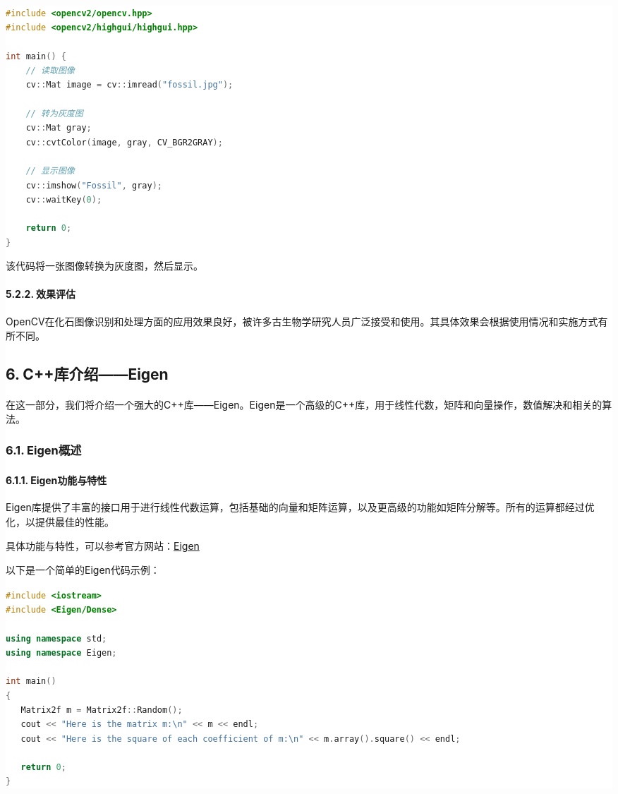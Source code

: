 ```c
#include <opencv2/opencv.hpp>
#include <opencv2/highgui/highgui.hpp>

int main() {
    // 读取图像
    cv::Mat image = cv::imread("fossil.jpg");

    // 转为灰度图
    cv::Mat gray;
    cv::cvtColor(image, gray, CV_BGR2GRAY);

    // 显示图像
    cv::imshow("Fossil", gray);
    cv::waitKey(0);

    return 0;
}
```
该代码将一张图像转换为灰度图，然后显示。

#### 5.2.2. 效果评估

OpenCV在化石图像识别和处理方面的应用效果良好，被许多古生物学研究人员广泛接受和使用。其具体效果会根据使用情况和实施方式有所不同。

## 6. C++库介绍——Eigen

在这一部分，我们将介绍一个强大的C++库——Eigen。Eigen是一个高级的C++库，用于线性代数，矩阵和向量操作，数值解决和相关的算法。

### 6.1. Eigen概述

#### 6.1.1. Eigen功能与特性

Eigen库提供了丰富的接口用于进行线性代数运算，包括基础的向量和矩阵运算，以及更高级的功能如矩阵分解等。所有的运算都经过优化，以提供最佳的性能。

具体功能与特性，可以参考官方网站：[Eigen](http://eigen.tuxfamily.org/index.php?title=Main_Page)

以下是一个简单的Eigen代码示例：

```cpp
#include <iostream>
#include <Eigen/Dense>

using namespace std;
using namespace Eigen;

int main()
{
   Matrix2f m = Matrix2f::Random();
   cout << "Here is the matrix m:\n" << m << endl;
   cout << "Here is the square of each coefficient of m:\n" << m.array().square() << endl;
   
   return 0;
}
```
